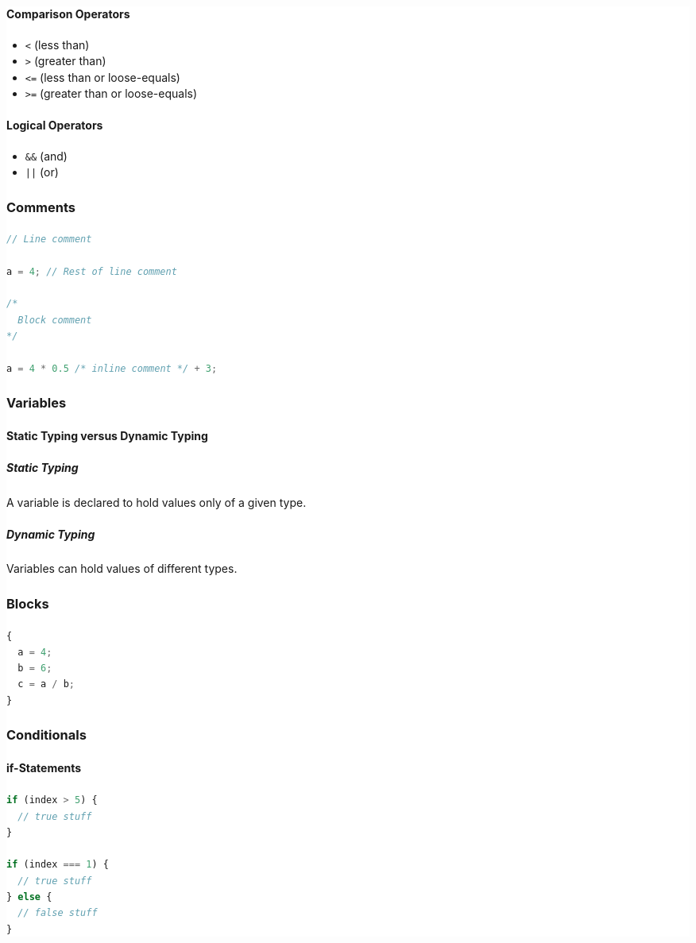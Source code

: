 #### Comparison Operators

- `<` (less than)
- `>` (greater than)
- `<=` (less than or loose-equals)
- `>=` (greater than or loose-equals)

#### Logical Operators

- `&&` (and)
- `||` (or)

### Comments

```js
// Line comment

a = 4; // Rest of line comment

/*
  Block comment
*/

a = 4 * 0.5 /* inline comment */ + 3;
```

### Variables

#### Static Typing versus Dynamic Typing

##### Static Typing

A variable is declared to hold values only of a given type.

##### Dynamic Typing

Variables can hold values of different types.

### Blocks

```js
{
  a = 4;
  b = 6;
  c = a / b;
}
```

### Conditionals

#### if-Statements

```js
if (index > 5) {
  // true stuff
}

if (index === 1) {
  // true stuff
} else {
  // false stuff
}
```
